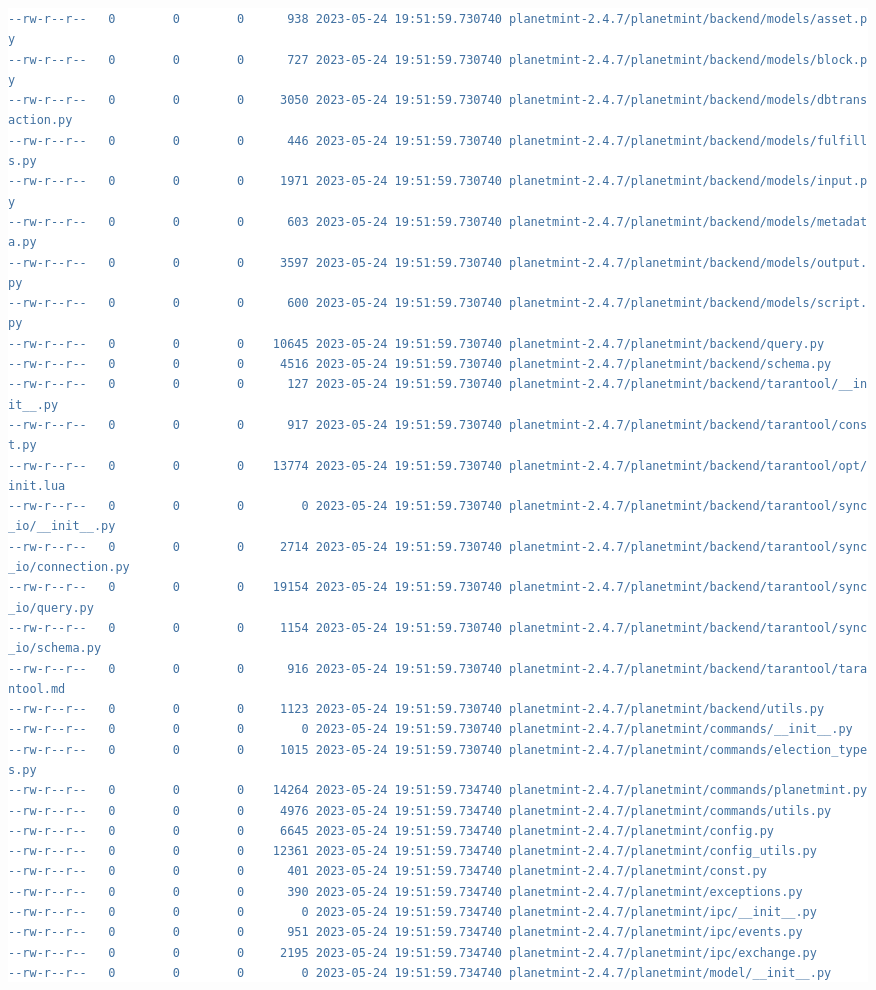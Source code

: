 ```diff
--rw-r--r--   0        0        0      938 2023-05-24 19:51:59.730740 planetmint-2.4.7/planetmint/backend/models/asset.py
--rw-r--r--   0        0        0      727 2023-05-24 19:51:59.730740 planetmint-2.4.7/planetmint/backend/models/block.py
--rw-r--r--   0        0        0     3050 2023-05-24 19:51:59.730740 planetmint-2.4.7/planetmint/backend/models/dbtransaction.py
--rw-r--r--   0        0        0      446 2023-05-24 19:51:59.730740 planetmint-2.4.7/planetmint/backend/models/fulfills.py
--rw-r--r--   0        0        0     1971 2023-05-24 19:51:59.730740 planetmint-2.4.7/planetmint/backend/models/input.py
--rw-r--r--   0        0        0      603 2023-05-24 19:51:59.730740 planetmint-2.4.7/planetmint/backend/models/metadata.py
--rw-r--r--   0        0        0     3597 2023-05-24 19:51:59.730740 planetmint-2.4.7/planetmint/backend/models/output.py
--rw-r--r--   0        0        0      600 2023-05-24 19:51:59.730740 planetmint-2.4.7/planetmint/backend/models/script.py
--rw-r--r--   0        0        0    10645 2023-05-24 19:51:59.730740 planetmint-2.4.7/planetmint/backend/query.py
--rw-r--r--   0        0        0     4516 2023-05-24 19:51:59.730740 planetmint-2.4.7/planetmint/backend/schema.py
--rw-r--r--   0        0        0      127 2023-05-24 19:51:59.730740 planetmint-2.4.7/planetmint/backend/tarantool/__init__.py
--rw-r--r--   0        0        0      917 2023-05-24 19:51:59.730740 planetmint-2.4.7/planetmint/backend/tarantool/const.py
--rw-r--r--   0        0        0    13774 2023-05-24 19:51:59.730740 planetmint-2.4.7/planetmint/backend/tarantool/opt/init.lua
--rw-r--r--   0        0        0        0 2023-05-24 19:51:59.730740 planetmint-2.4.7/planetmint/backend/tarantool/sync_io/__init__.py
--rw-r--r--   0        0        0     2714 2023-05-24 19:51:59.730740 planetmint-2.4.7/planetmint/backend/tarantool/sync_io/connection.py
--rw-r--r--   0        0        0    19154 2023-05-24 19:51:59.730740 planetmint-2.4.7/planetmint/backend/tarantool/sync_io/query.py
--rw-r--r--   0        0        0     1154 2023-05-24 19:51:59.730740 planetmint-2.4.7/planetmint/backend/tarantool/sync_io/schema.py
--rw-r--r--   0        0        0      916 2023-05-24 19:51:59.730740 planetmint-2.4.7/planetmint/backend/tarantool/tarantool.md
--rw-r--r--   0        0        0     1123 2023-05-24 19:51:59.730740 planetmint-2.4.7/planetmint/backend/utils.py
--rw-r--r--   0        0        0        0 2023-05-24 19:51:59.730740 planetmint-2.4.7/planetmint/commands/__init__.py
--rw-r--r--   0        0        0     1015 2023-05-24 19:51:59.730740 planetmint-2.4.7/planetmint/commands/election_types.py
--rw-r--r--   0        0        0    14264 2023-05-24 19:51:59.734740 planetmint-2.4.7/planetmint/commands/planetmint.py
--rw-r--r--   0        0        0     4976 2023-05-24 19:51:59.734740 planetmint-2.4.7/planetmint/commands/utils.py
--rw-r--r--   0        0        0     6645 2023-05-24 19:51:59.734740 planetmint-2.4.7/planetmint/config.py
--rw-r--r--   0        0        0    12361 2023-05-24 19:51:59.734740 planetmint-2.4.7/planetmint/config_utils.py
--rw-r--r--   0        0        0      401 2023-05-24 19:51:59.734740 planetmint-2.4.7/planetmint/const.py
--rw-r--r--   0        0        0      390 2023-05-24 19:51:59.734740 planetmint-2.4.7/planetmint/exceptions.py
--rw-r--r--   0        0        0        0 2023-05-24 19:51:59.734740 planetmint-2.4.7/planetmint/ipc/__init__.py
--rw-r--r--   0        0        0      951 2023-05-24 19:51:59.734740 planetmint-2.4.7/planetmint/ipc/events.py
--rw-r--r--   0        0        0     2195 2023-05-24 19:51:59.734740 planetmint-2.4.7/planetmint/ipc/exchange.py
--rw-r--r--   0        0        0        0 2023-05-24 19:51:59.734740 planetmint-2.4.7/planetmint/model/__init__.py
```